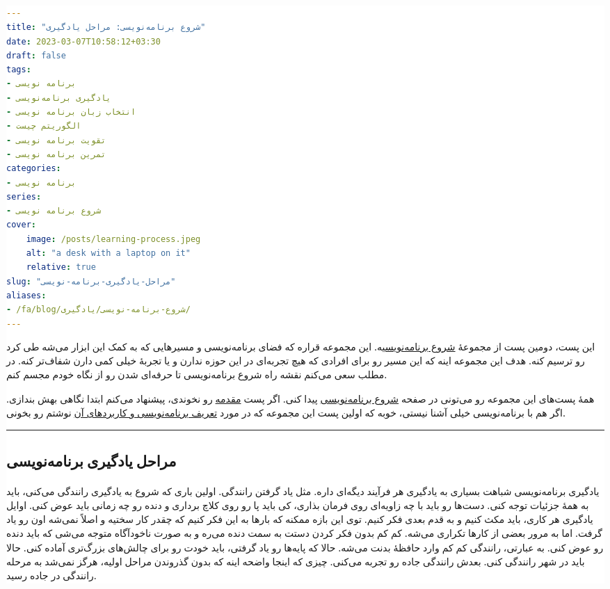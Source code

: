 ```yaml
---
title: "شروع برنامه‌نویسی: مراحل یادگیری"
date: 2023-03-07T10:58:12+03:30
draft: false
tags:
- برنامه نویسی
- یادگیری برنامه‌نویسی
- انتخاب زبان برنامه‌ نویسی
- الگوریتم چیست
- تقویت برنامه نویسی
- تمرین برنامه نویسی 
categories:
- برنامه نویسی
series:
- شروع برنامه نویسی
cover:
    image: /posts/learning-process.jpeg
    alt: "a desk with a laptop on it"
    relative: true
slug: "مراحل-یادگیری-برنامه-نویسی"
aliases:
- /fa/blog/شروع-برنامه-نویسی/یادگیری/
---
```


این پست، دومین پست از مجموعهٔ [شروع برنامه‌نویسی](https://aminrb.me/fa/series/%D8%B4%D8%B1%D9%88%D8%B9-%D8%A8%D8%B1%D9%86%D8%A7%D9%85%D9%87-%D9%86%D9%88%DB%8C%D8%B3%DB%8C/)ه. این مجموعه قراره که فضای برنامه‌نویسی و مسیرهایی که به کمک این ابزار می‌شه طی کرد رو ترسیم کنه. هدف این مجموعه اینه که این مسیر رو برای افرادی که هیچ تجربه‌ای در این حوزه ندارن و یا تجربهٔ خیلی کمی دارن شفاف‌تر کنه. در مطلب سعی‌ می‌کنم نقشه راه شروع برنامه‌نویسی تا حرفه‌ای شدن رو از نگاه خودم مجسم کنم.

همهٔ پست‌های این مجموعه رو می‌تونی در صفحه [شروع برنامه‌نویسی](https://aminrb.me/fa/series/%D8%B4%D8%B1%D9%88%D8%B9-%D8%A8%D8%B1%D9%86%D8%A7%D9%85%D9%87-%D9%86%D9%88%DB%8C%D8%B3%DB%8C/) پیدا کنی. اگر پست [مقدمه](https://aminrb.me/fa/مقدمه-شروع-برنامه-نویسی/) رو نخوندی، پیشنهاد می‌کنم ابتدا نگاهی بهش بندازی. اگر هم با برنامه‌نویسی خیلی آشنا نیستی، خوبه که اولین پست این مجموعه که در مورد [تعریف برنامه‌نویسی و کاربردهای آن](https://aminrb.me/fa/تعریف-کاربرد-برنامه-نویسی/) نوشتم رو بخونی.

---

## مراحل یادگیری برنامه‌نویسی

یادگیری برنامه‌نویسی شباهت بسیاری به یادگیری هر فرآیند دیگه‌ای داره. مثل یاد گرفتن رانندگی. اولین باری که شروع به یادگیری رانندگی می‌کنی،‌ باید به همهٔ جزئیات توجه کنی. دست‌ها رو باید با چه زاویه‌ای روی فرمان بذاری، کی باید پا رو روی کلاچ برداری و دنده رو چه زمانی باید عوض کنی. اوایل یادگیری هر کاری، باید مکث کنیم و به قدم بعدی فکر کنیم. توی این بازه ممکنه که بارها به این فکر کنیم که چقدر کار سختیه و اصلاً نمی‌شه اون رو یاد گرفت. اما به مرور بعضی از کارها تکراری می‌شه. کم کم بدون فکر کردن دستت به سمت دنده می‌ره و به صورت ناخودآگاه متوجه می‌شی که باید دنده رو عوض کنی. به عبارتی، رانندگی کم کم وارد حافظهٔ بدنت می‌شه. حالا که پایه‌ها رو یاد گرفتی، باید خودت رو برای چالش‌های بزرگ‌تری آماده کنی. حالا باید در شهر رانندگی کنی. بعدش رانندگی جاده رو تجربه می‌کنی. چیزی که اینجا واضحه اینه که بدون گذروندن مراحل اولیه، هرگز نمی‌شد به مرحله رانندگی در جاده رسید.
